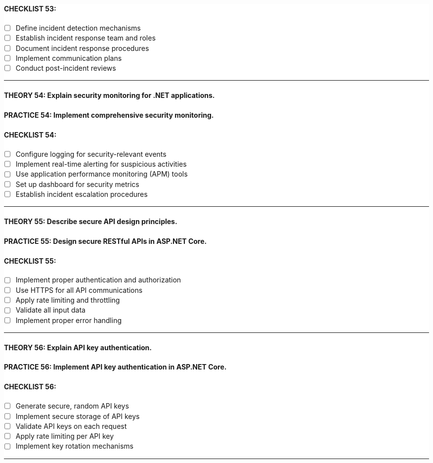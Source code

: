 #### CHECKLIST 53:

- [ ] Define incident detection mechanisms
- [ ] Establish incident response team and roles
- [ ] Document incident response procedures
- [ ] Implement communication plans
- [ ] Conduct post-incident reviews

---

#### THEORY 54: Explain security monitoring for .NET applications.

#### PRACTICE 54: Implement comprehensive security monitoring.

#### CHECKLIST 54:

- [ ] Configure logging for security-relevant events
- [ ] Implement real-time alerting for suspicious activities
- [ ] Use application performance monitoring (APM) tools
- [ ] Set up dashboard for security metrics
- [ ] Establish incident escalation procedures

---

#### THEORY 55: Describe secure API design principles.

#### PRACTICE 55: Design secure RESTful APIs in ASP.NET Core.

#### CHECKLIST 55:

- [ ] Implement proper authentication and authorization
- [ ] Use HTTPS for all API communications
- [ ] Apply rate limiting and throttling
- [ ] Validate all input data
- [ ] Implement proper error handling

---

#### THEORY 56: Explain API key authentication.

#### PRACTICE 56: Implement API key authentication in ASP.NET Core.

#### CHECKLIST 56:

- [ ] Generate secure, random API keys
- [ ] Implement secure storage of API keys
- [ ] Validate API keys on each request
- [ ] Apply rate limiting per API key
- [ ] Implement key rotation mechanisms

---